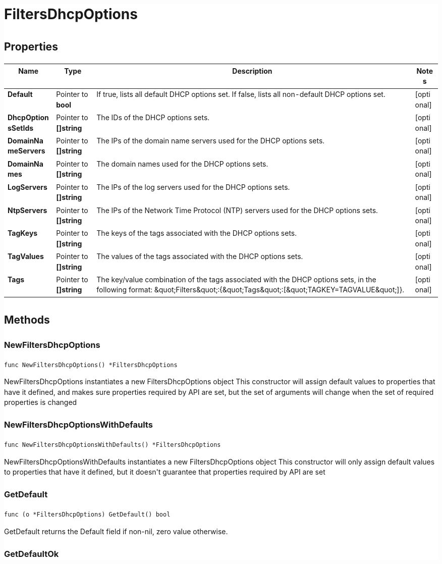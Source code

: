 # FiltersDhcpOptions

## Properties

Name | Type | Description | Notes
------------ | ------------- | ------------- | -------------
**Default** | Pointer to **bool** | If true, lists all default DHCP options set. If false, lists all non-default DHCP options set. | [optional] 
**DhcpOptionsSetIds** | Pointer to **[]string** | The IDs of the DHCP options sets. | [optional] 
**DomainNameServers** | Pointer to **[]string** | The IPs of the domain name servers used for the DHCP options sets. | [optional] 
**DomainNames** | Pointer to **[]string** | The domain names used for the DHCP options sets. | [optional] 
**LogServers** | Pointer to **[]string** | The IPs of the log servers used for the DHCP options sets. | [optional] 
**NtpServers** | Pointer to **[]string** | The IPs of the Network Time Protocol (NTP) servers used for the DHCP options sets. | [optional] 
**TagKeys** | Pointer to **[]string** | The keys of the tags associated with the DHCP options sets. | [optional] 
**TagValues** | Pointer to **[]string** | The values of the tags associated with the DHCP options sets. | [optional] 
**Tags** | Pointer to **[]string** | The key/value combination of the tags associated with the DHCP options sets, in the following format: &amp;quot;Filters&amp;quot;:{&amp;quot;Tags&amp;quot;:[&amp;quot;TAGKEY&#x3D;TAGVALUE&amp;quot;]}. | [optional] 

## Methods

### NewFiltersDhcpOptions

`func NewFiltersDhcpOptions() *FiltersDhcpOptions`

NewFiltersDhcpOptions instantiates a new FiltersDhcpOptions object
This constructor will assign default values to properties that have it defined,
and makes sure properties required by API are set, but the set of arguments
will change when the set of required properties is changed

### NewFiltersDhcpOptionsWithDefaults

`func NewFiltersDhcpOptionsWithDefaults() *FiltersDhcpOptions`

NewFiltersDhcpOptionsWithDefaults instantiates a new FiltersDhcpOptions object
This constructor will only assign default values to properties that have it defined,
but it doesn't guarantee that properties required by API are set

### GetDefault

`func (o *FiltersDhcpOptions) GetDefault() bool`

GetDefault returns the Default field if non-nil, zero value otherwise.

### GetDefaultOk
